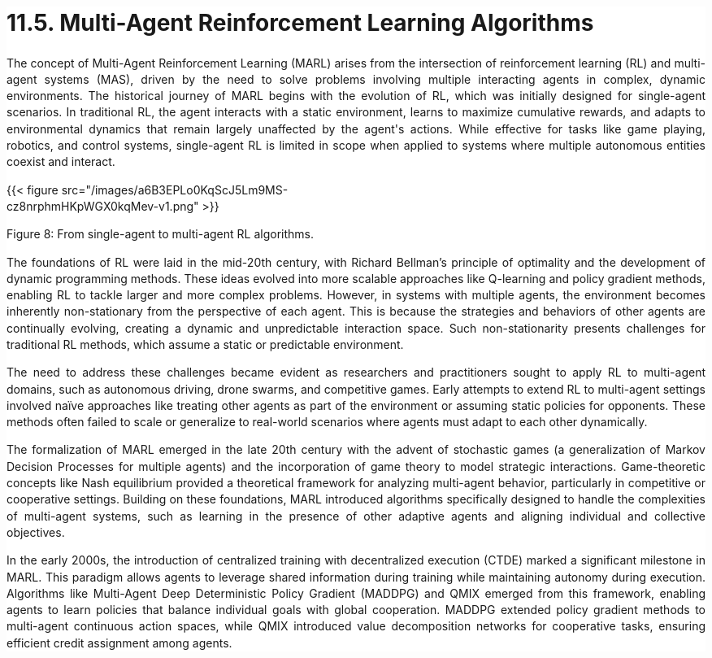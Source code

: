 # 11.5. Multi-Agent Reinforcement Learning Algorithms
<p style="text-align: justify;">
The concept of Multi-Agent Reinforcement Learning (MARL) arises from the intersection of reinforcement learning (RL) and multi-agent systems (MAS), driven by the need to solve problems involving multiple interacting agents in complex, dynamic environments. The historical journey of MARL begins with the evolution of RL, which was initially designed for single-agent scenarios. In traditional RL, the agent interacts with a static environment, learns to maximize cumulative rewards, and adapts to environmental dynamics that remain largely unaffected by the agent's actions. While effective for tasks like game playing, robotics, and control systems, single-agent RL is limited in scope when applied to systems where multiple autonomous entities coexist and interact.
</p>

<div class="row justify-content-center">
    <div class="rounded p-4 position-relative overflow-hidden border-1 text-center" style="width: 50%">
        {{< figure src="/images/a6B3EPLo0KqScJ5Lm9MS-cz8nrphmHKpWGX0kqMev-v1.png" >}}
        <p><span class="fw-bold ">Figure 8:</span> From single-agent to multi-agent RL algorithms.</p>
    </div>
</div>

<p style="text-align: justify;">
The foundations of RL were laid in the mid-20th century, with Richard Bellman’s principle of optimality and the development of dynamic programming methods. These ideas evolved into more scalable approaches like Q-learning and policy gradient methods, enabling RL to tackle larger and more complex problems. However, in systems with multiple agents, the environment becomes inherently non-stationary from the perspective of each agent. This is because the strategies and behaviors of other agents are continually evolving, creating a dynamic and unpredictable interaction space. Such non-stationarity presents challenges for traditional RL methods, which assume a static or predictable environment.
</p>

<p style="text-align: justify;">
The need to address these challenges became evident as researchers and practitioners sought to apply RL to multi-agent domains, such as autonomous driving, drone swarms, and competitive games. Early attempts to extend RL to multi-agent settings involved naïve approaches like treating other agents as part of the environment or assuming static policies for opponents. These methods often failed to scale or generalize to real-world scenarios where agents must adapt to each other dynamically.
</p>

<p style="text-align: justify;">
The formalization of MARL emerged in the late 20th century with the advent of stochastic games (a generalization of Markov Decision Processes for multiple agents) and the incorporation of game theory to model strategic interactions. Game-theoretic concepts like Nash equilibrium provided a theoretical framework for analyzing multi-agent behavior, particularly in competitive or cooperative settings. Building on these foundations, MARL introduced algorithms specifically designed to handle the complexities of multi-agent systems, such as learning in the presence of other adaptive agents and aligning individual and collective objectives.
</p>

<p style="text-align: justify;">
In the early 2000s, the introduction of centralized training with decentralized execution (CTDE) marked a significant milestone in MARL. This paradigm allows agents to leverage shared information during training while maintaining autonomy during execution. Algorithms like Multi-Agent Deep Deterministic Policy Gradient (MADDPG) and QMIX emerged from this framework, enabling agents to learn policies that balance individual goals with global cooperation. MADDPG extended policy gradient methods to multi-agent continuous action spaces, while QMIX introduced value decomposition networks for cooperative tasks, ensuring efficient credit assignment among agents.
</p>
